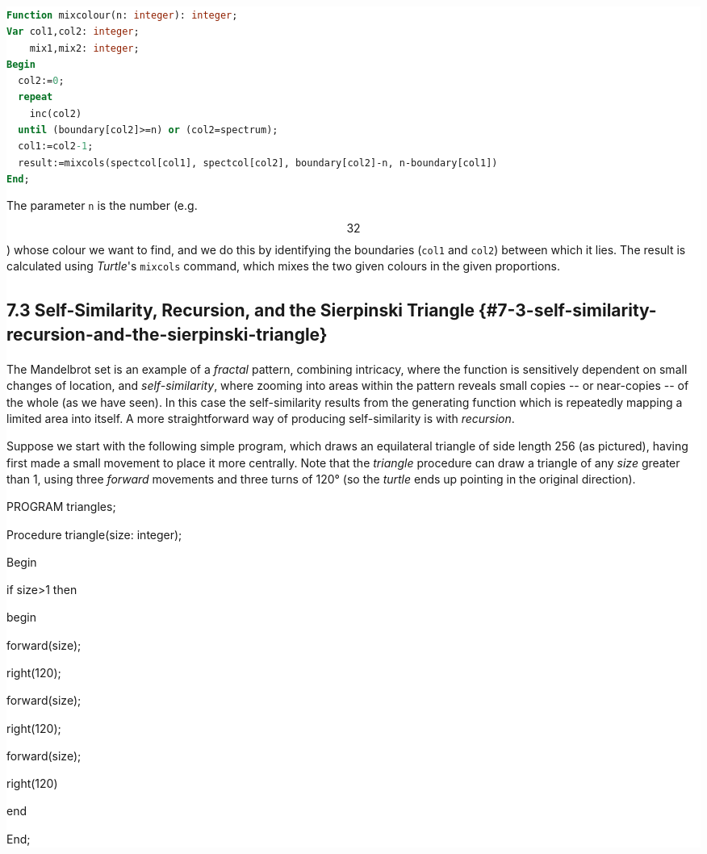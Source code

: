 ```pascal
Function mixcolour(n: integer): integer;
Var col1,col2: integer;
    mix1,mix2: integer;
Begin
  col2:=0;
  repeat
    inc(col2)
  until (boundary[col2]>=n) or (col2=spectrum);
  col1:=col2-1;
  result:=mixcols(spectcol[col1], spectcol[col2], boundary[col2]-n, n-boundary[col1])
End;
```

The parameter `n` is the number (e.g. $$32$$) whose colour we want to find, and we do this by identifying the boundaries (`col1` and `col2`) between which it lies. The result is calculated using _Turtle_'s `mixcols` command, which mixes the two given colours in the given proportions.

## 7.3 Self-Similarity, Recursion, and the Sierpinski Triangle {#7-3-self-similarity-recursion-and-the-sierpinski-triangle}

The Mandelbrot set is an example of a _fractal_ pattern, combining intricacy, where the function is sensitively dependent on small changes of location, and _self-similarity_, where zooming into areas within the pattern reveals small copies -- or near-copies -- of the whole (as we have seen). In this case the self-similarity results from the generating function which is repeatedly mapping a limited area into itself. A more straightforward way of producing self-similarity is with _recursion_.

Suppose we start with the following simple program, which draws an equilateral triangle of side length 256 (as pictured), having first made a small movement to place it more centrally. Note that the _triangle_ procedure can draw a triangle of any _size_ greater than 1, using three _forward_ movements and three turns of 120° (so the _turtle_ ends up pointing in the original direction).

PROGRAM triangles;

Procedure triangle(size: integer);

Begin

if size&gt;1 then

begin

forward(size);

right(120);

forward(size);

right(120);

forward(size);

right(120)

end

End;
